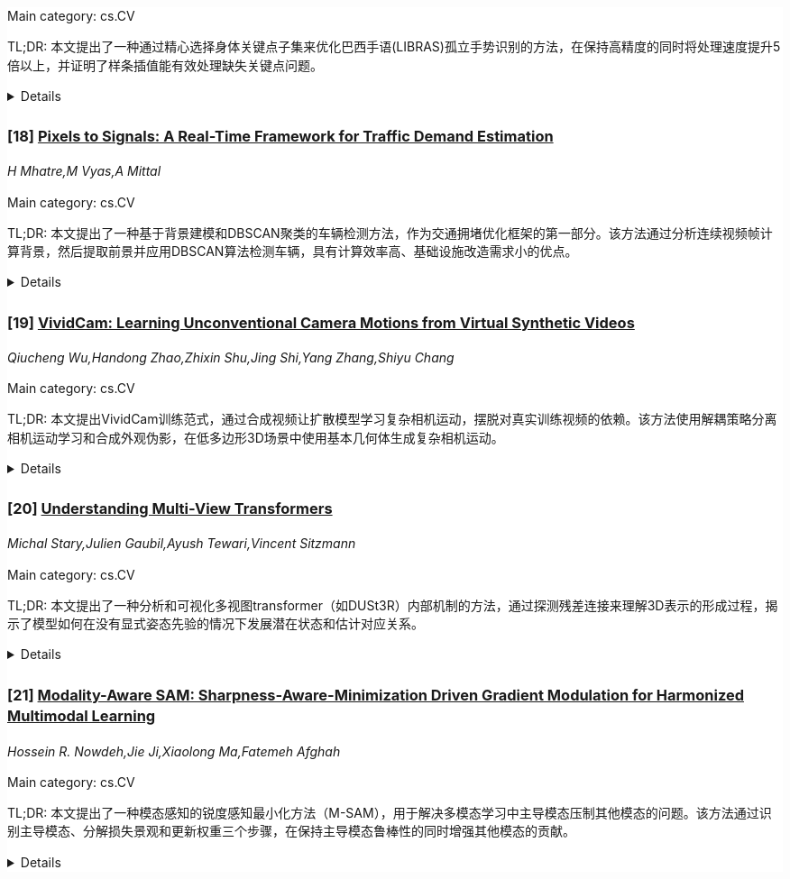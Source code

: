 Main category: cs.CV

TL;DR: 本文提出了一种通过精心选择身体关键点子集来优化巴西手语(LIBRAS)孤立手势识别的方法，在保持高精度的同时将处理速度提升5倍以上，并证明了样条插值能有效处理缺失关键点问题。


<details><summary>Details</summary></details>


### [18] [Pixels to Signals: A Real-Time Framework for Traffic Demand Estimation](https://arxiv.org/abs/2510.24902)
*H Mhatre,M Vyas,A Mittal*

Main category: cs.CV

TL;DR: 本文提出了一种基于背景建模和DBSCAN聚类的车辆检测方法，作为交通拥堵优化框架的第一部分。该方法通过分析连续视频帧计算背景，然后提取前景并应用DBSCAN算法检测车辆，具有计算效率高、基础设施改造需求小的优点。


<details><summary>Details</summary></details>


### [19] [VividCam: Learning Unconventional Camera Motions from Virtual Synthetic Videos](https://arxiv.org/abs/2510.24904)
*Qiucheng Wu,Handong Zhao,Zhixin Shu,Jing Shi,Yang Zhang,Shiyu Chang*

Main category: cs.CV

TL;DR: 本文提出VividCam训练范式，通过合成视频让扩散模型学习复杂相机运动，摆脱对真实训练视频的依赖。该方法使用解耦策略分离相机运动学习和合成外观伪影，在低多边形3D场景中使用基本几何体生成复杂相机运动。


<details><summary>Details</summary></details>


### [20] [Understanding Multi-View Transformers](https://arxiv.org/abs/2510.24907)
*Michal Stary,Julien Gaubil,Ayush Tewari,Vincent Sitzmann*

Main category: cs.CV

TL;DR: 本文提出了一种分析和可视化多视图transformer（如DUSt3R）内部机制的方法，通过探测残差连接来理解3D表示的形成过程，揭示了模型如何在没有显式姿态先验的情况下发展潜在状态和估计对应关系。


<details><summary>Details</summary></details>


### [21] [Modality-Aware SAM: Sharpness-Aware-Minimization Driven Gradient Modulation for Harmonized Multimodal Learning](https://arxiv.org/abs/2510.24919)
*Hossein R. Nowdeh,Jie Ji,Xiaolong Ma,Fatemeh Afghah*

Main category: cs.CV

TL;DR: 本文提出了一种模态感知的锐度感知最小化方法（M-SAM），用于解决多模态学习中主导模态压制其他模态的问题。该方法通过识别主导模态、分解损失景观和更新权重三个步骤，在保持主导模态鲁棒性的同时增强其他模态的贡献。


<details><summary>Details</summary></details>
